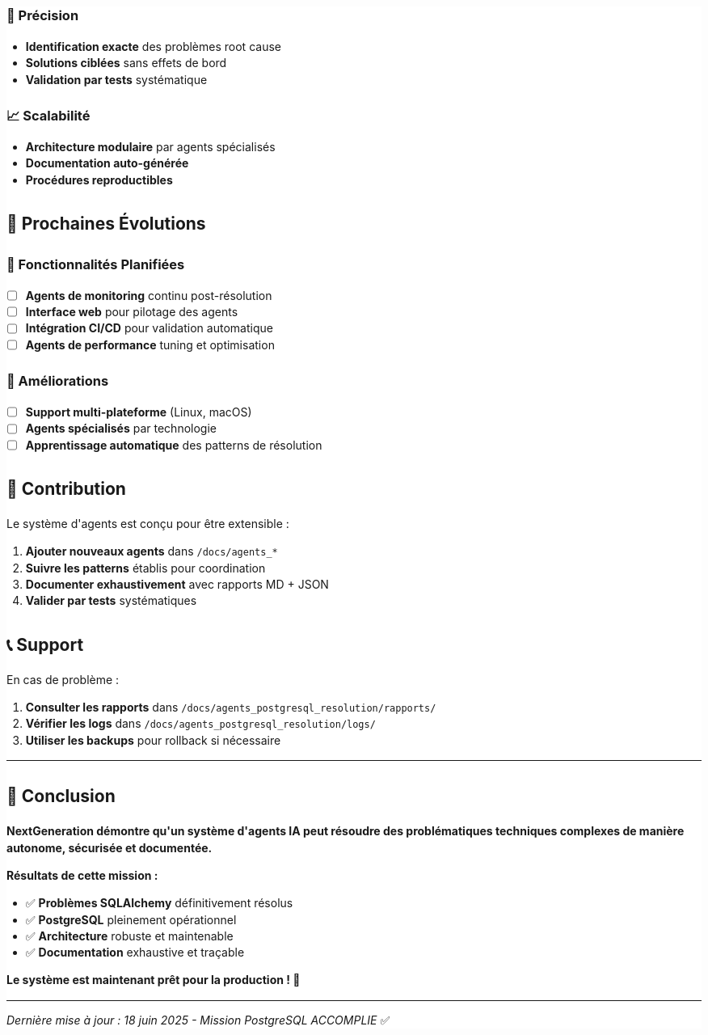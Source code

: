 ### 🎯 Précision
- **Identification exacte** des problèmes root cause
- **Solutions ciblées** sans effets de bord
- **Validation par tests** systématique

### 📈 Scalabilité
- **Architecture modulaire** par agents spécialisés
- **Documentation auto-générée** 
- **Procédures reproductibles**

## 🔮 Prochaines Évolutions

### 🚀 Fonctionnalités Planifiées
- [ ] **Agents de monitoring** continu post-résolution
- [ ] **Interface web** pour pilotage des agents
- [ ] **Intégration CI/CD** pour validation automatique
- [ ] **Agents de performance** tuning et optimisation

### 🌟 Améliorations
- [ ] **Support multi-plateforme** (Linux, macOS)
- [ ] **Agents spécialisés** par technologie
- [ ] **Apprentissage automatique** des patterns de résolution

## 🤝 Contribution

Le système d'agents est conçu pour être extensible :
1. **Ajouter nouveaux agents** dans `/docs/agents_*`
2. **Suivre les patterns** établis pour coordination
3. **Documenter exhaustivement** avec rapports MD + JSON
4. **Valider par tests** systématiques

## 📞 Support

En cas de problème :
1. **Consulter les rapports** dans `/docs/agents_postgresql_resolution/rapports/`
2. **Vérifier les logs** dans `/docs/agents_postgresql_resolution/logs/`
3. **Utiliser les backups** pour rollback si nécessaire

---

## 🎉 Conclusion

**NextGeneration démontre qu'un système d'agents IA peut résoudre des problématiques techniques complexes de manière autonome, sécurisée et documentée.**

**Résultats de cette mission :**
- ✅ **Problèmes SQLAlchemy** définitivement résolus
- ✅ **PostgreSQL** pleinement opérationnel  
- ✅ **Architecture** robuste et maintenable
- ✅ **Documentation** exhaustive et traçable

**Le système est maintenant prêt pour la production ! 🚀**

---

*Dernière mise à jour : 18 juin 2025 - Mission PostgreSQL ACCOMPLIE* ✅